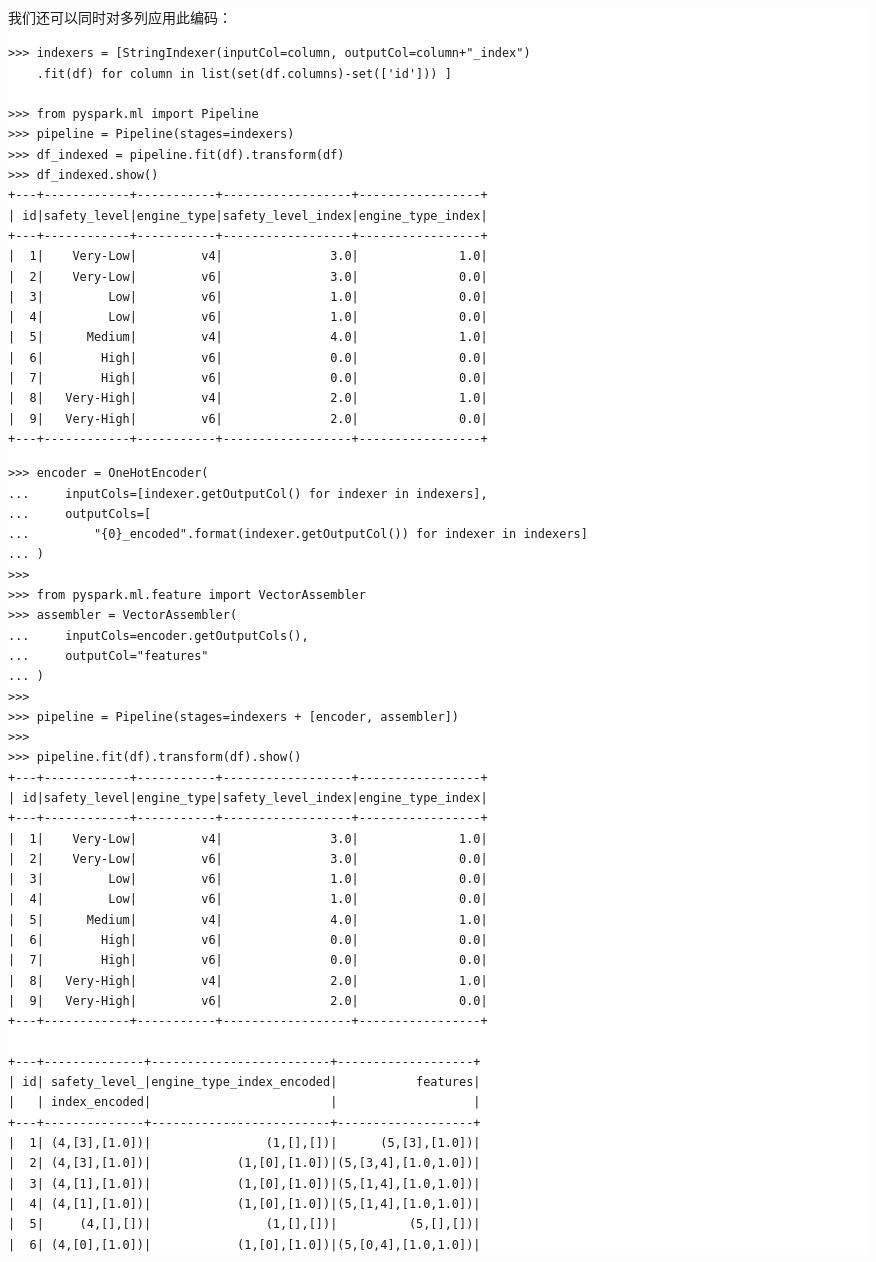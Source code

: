 我们还可以同时对多列应用此编码：

```
>>> indexers = [StringIndexer(inputCol=column, outputCol=column+"_index")
    .fit(df) for column in list(set(df.columns)-set(['id'])) ]

>>> from pyspark.ml import Pipeline
>>> pipeline = Pipeline(stages=indexers)
>>> df_indexed = pipeline.fit(df).transform(df)
>>> df_indexed.show()
+---+------------+-----------+------------------+-----------------+
| id|safety_level|engine_type|safety_level_index|engine_type_index|
+---+------------+-----------+------------------+-----------------+
|  1|    Very-Low|         v4|               3.0|              1.0|
|  2|    Very-Low|         v6|               3.0|              0.0|
|  3|         Low|         v6|               1.0|              0.0|
|  4|         Low|         v6|               1.0|              0.0|
|  5|      Medium|         v4|               4.0|              1.0|
|  6|        High|         v6|               0.0|              0.0|
|  7|        High|         v6|               0.0|              0.0|
|  8|   Very-High|         v4|               2.0|              1.0|
|  9|   Very-High|         v6|               2.0|              0.0|
+---+------------+-----------+------------------+-----------------+
```

```
>>> encoder = OneHotEncoder(
...     inputCols=[indexer.getOutputCol() for indexer in indexers],
...     outputCols=[
...         "{0}_encoded".format(indexer.getOutputCol()) for indexer in indexers]
... )
>>>
>>> from pyspark.ml.feature import VectorAssembler
>>> assembler = VectorAssembler(
...     inputCols=encoder.getOutputCols(),
...     outputCol="features"
... )
>>>
>>> pipeline = Pipeline(stages=indexers + [encoder, assembler])
>>>
>>> pipeline.fit(df).transform(df).show()
+---+------------+-----------+------------------+-----------------+
| id|safety_level|engine_type|safety_level_index|engine_type_index|
+---+------------+-----------+------------------+-----------------+
|  1|    Very-Low|         v4|               3.0|              1.0|
|  2|    Very-Low|         v6|               3.0|              0.0|
|  3|         Low|         v6|               1.0|              0.0|
|  4|         Low|         v6|               1.0|              0.0|
|  5|      Medium|         v4|               4.0|              1.0|
|  6|        High|         v6|               0.0|              0.0|
|  7|        High|         v6|               0.0|              0.0|
|  8|   Very-High|         v4|               2.0|              1.0|
|  9|   Very-High|         v6|               2.0|              0.0|
+---+------------+-----------+------------------+-----------------+

+---+--------------+-------------------------+-------------------+
| id| safety_level_|engine_type_index_encoded|           features|
|   | index_encoded|                         |                   |
+---+--------------+-------------------------+-------------------+
|  1| (4,[3],[1.0])|                (1,[],[])|      (5,[3],[1.0])|
|  2| (4,[3],[1.0])|            (1,[0],[1.0])|(5,[3,4],[1.0,1.0])|
|  3| (4,[1],[1.0])|            (1,[0],[1.0])|(5,[1,4],[1.0,1.0])|
|  4| (4,[1],[1.0])|            (1,[0],[1.0])|(5,[1,4],[1.0,1.0])|
|  5|     (4,[],[])|                (1,[],[])|          (5,[],[])|
|  6| (4,[0],[1.0])|            (1,[0],[1.0])|(5,[0,4],[1.0,1.0])|
```